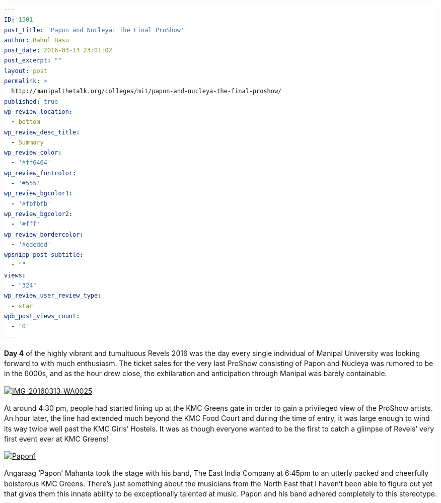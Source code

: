 ```yaml
---
ID: 1501
post_title: 'Papon and Nucleya: The Final ProShow'
author: Rahul Basu
post_date: 2016-03-13 23:01:02
post_excerpt: ""
layout: post
permalink: >
  http://manipalthetalk.org/colleges/mit/papon-and-nucleya-the-final-proshow/
published: true
wp_review_location:
  - bottom
wp_review_desc_title:
  - Summary
wp_review_color:
  - '#ff6464'
wp_review_fontcolor:
  - '#555'
wp_review_bgcolor1:
  - '#fbfbfb'
wp_review_bgcolor2:
  - '#fff'
wp_review_bordercolor:
  - '#ededed'
wpsnipp_post_subtitle:
  - ""
views:
  - "324"
wp_review_user_review_type:
  - star
wpb_post_views_count:
  - "0"
---
```

<strong>Day 4</strong> of the highly vibrant and tumultuous Revels 2016 was the day every single individual of Manipal University was looking forward to with much enthusiasm. The ticket sales for the very last ProShow consisting of Papon and Nucleya was rumored to be in the 6000s, and as the hour drew close, the exhilaration and anticipation through Manipal was barely containable.

<a href="http://manipalthetalk.net/wp-content/uploads/2016/03/IMG-20160313-WA0025.jpg" rel="attachment wp-att-1508"><img class="aligncenter size-large wp-image-1508" src="http://manipalthetalk.net/wp-content/uploads/2016/03/IMG-20160313-WA0025-1024x576.jpg" alt="IMG-20160313-WA0025" width="658" height="370" /></a>

At around 4:30 pm, people had started lining up at the KMC Greens gate in order to gain a privileged view of the ProShow artists. An hour later, the line had extended much beyond the KMC Food Court and during the time of entry, it was large enough to wind its way twice well past the KMC Girls’ Hostels. It was as though everyone wanted to be the first to catch a glimpse of Revels’ very first event ever at KMC Greens!

<a href="http://manipalthetalk.net/wp-content/uploads/2016/03/Papon1.jpg" rel="attachment wp-att-1507"><img class="aligncenter size-full wp-image-1507" src="http://manipalthetalk.net/wp-content/uploads/2016/03/Papon1.jpg" alt="Papon1" width="960" height="640" /></a>

Angaraag ‘Papon’ Mahanta took the stage with his band, The East India Company at 6:45pm to an utterly packed and cheerfully boisterous KMC Greens. There’s just something about the musicians from the North East that I haven’t been able to figure out yet that gives them this innate ability to be exceptionally talented at music. Papon and his band adhered completely to this stereotype.
